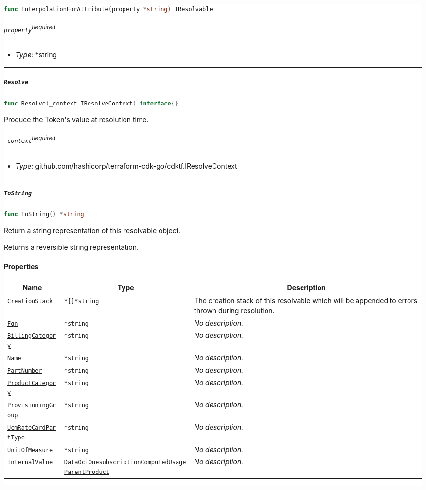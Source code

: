 ```go
func InterpolationForAttribute(property *string) IResolvable
```

###### `property`<sup>Required</sup> <a name="property" id="rhizo-co-terraform-provider-oci.dataOciOnesubscriptionComputedUsage.DataOciOnesubscriptionComputedUsageParentProductOutputReference.interpolationForAttribute.parameter.property"></a>

- *Type:* *string

---

##### `Resolve` <a name="Resolve" id="rhizo-co-terraform-provider-oci.dataOciOnesubscriptionComputedUsage.DataOciOnesubscriptionComputedUsageParentProductOutputReference.resolve"></a>

```go
func Resolve(_context IResolveContext) interface{}
```

Produce the Token's value at resolution time.

###### `_context`<sup>Required</sup> <a name="_context" id="rhizo-co-terraform-provider-oci.dataOciOnesubscriptionComputedUsage.DataOciOnesubscriptionComputedUsageParentProductOutputReference.resolve.parameter._context"></a>

- *Type:* github.com/hashicorp/terraform-cdk-go/cdktf.IResolveContext

---

##### `ToString` <a name="ToString" id="rhizo-co-terraform-provider-oci.dataOciOnesubscriptionComputedUsage.DataOciOnesubscriptionComputedUsageParentProductOutputReference.toString"></a>

```go
func ToString() *string
```

Return a string representation of this resolvable object.

Returns a reversible string representation.


#### Properties <a name="Properties" id="Properties"></a>

| **Name** | **Type** | **Description** |
| --- | --- | --- |
| <code><a href="#rhizo-co-terraform-provider-oci.dataOciOnesubscriptionComputedUsage.DataOciOnesubscriptionComputedUsageParentProductOutputReference.property.creationStack">CreationStack</a></code> | <code>*[]*string</code> | The creation stack of this resolvable which will be appended to errors thrown during resolution. |
| <code><a href="#rhizo-co-terraform-provider-oci.dataOciOnesubscriptionComputedUsage.DataOciOnesubscriptionComputedUsageParentProductOutputReference.property.fqn">Fqn</a></code> | <code>*string</code> | *No description.* |
| <code><a href="#rhizo-co-terraform-provider-oci.dataOciOnesubscriptionComputedUsage.DataOciOnesubscriptionComputedUsageParentProductOutputReference.property.billingCategory">BillingCategory</a></code> | <code>*string</code> | *No description.* |
| <code><a href="#rhizo-co-terraform-provider-oci.dataOciOnesubscriptionComputedUsage.DataOciOnesubscriptionComputedUsageParentProductOutputReference.property.name">Name</a></code> | <code>*string</code> | *No description.* |
| <code><a href="#rhizo-co-terraform-provider-oci.dataOciOnesubscriptionComputedUsage.DataOciOnesubscriptionComputedUsageParentProductOutputReference.property.partNumber">PartNumber</a></code> | <code>*string</code> | *No description.* |
| <code><a href="#rhizo-co-terraform-provider-oci.dataOciOnesubscriptionComputedUsage.DataOciOnesubscriptionComputedUsageParentProductOutputReference.property.productCategory">ProductCategory</a></code> | <code>*string</code> | *No description.* |
| <code><a href="#rhizo-co-terraform-provider-oci.dataOciOnesubscriptionComputedUsage.DataOciOnesubscriptionComputedUsageParentProductOutputReference.property.provisioningGroup">ProvisioningGroup</a></code> | <code>*string</code> | *No description.* |
| <code><a href="#rhizo-co-terraform-provider-oci.dataOciOnesubscriptionComputedUsage.DataOciOnesubscriptionComputedUsageParentProductOutputReference.property.ucmRateCardPartType">UcmRateCardPartType</a></code> | <code>*string</code> | *No description.* |
| <code><a href="#rhizo-co-terraform-provider-oci.dataOciOnesubscriptionComputedUsage.DataOciOnesubscriptionComputedUsageParentProductOutputReference.property.unitOfMeasure">UnitOfMeasure</a></code> | <code>*string</code> | *No description.* |
| <code><a href="#rhizo-co-terraform-provider-oci.dataOciOnesubscriptionComputedUsage.DataOciOnesubscriptionComputedUsageParentProductOutputReference.property.internalValue">InternalValue</a></code> | <code><a href="#rhizo-co-terraform-provider-oci.dataOciOnesubscriptionComputedUsage.DataOciOnesubscriptionComputedUsageParentProduct">DataOciOnesubscriptionComputedUsageParentProduct</a></code> | *No description.* |

---